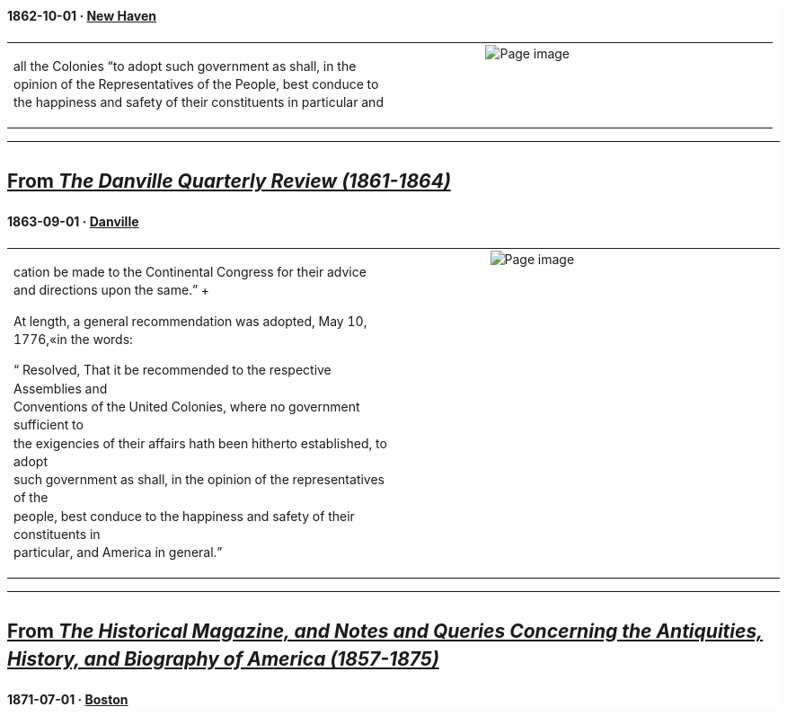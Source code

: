 #### 1862-10-01 &middot; [New Haven](http://dbpedia.org/resource/New_Haven%2C_Connecticut)

<table style="width: 100%;"><tr><td style="width: 50%">

  
all the Colonies “to adopt such government as shall, in the  
opinion of the Representatives of the People, best conduce to  
the happiness and safety of their constituents in particular and
</td><td style="width: 50%; max-height: 75%; margin: auto; display: block;">
<img alt="Page image" src="https://iiif.archive.org/image/iiif/2/sim_new-englander-and-yale-review_1862-10_21_81%2Fsim_new-englander-and-yale-review_1862-10_21_81_jp2.zip%2Fsim_new-englander-and-yale-review_1862-10_21_81_jp2%2Fsim_new-englander-and-yale-review_1862-10_21_81_0047.jp2/pct:19.359464627151052,80.52423900789177,67.92543021032505,5.157835400225479/600,/0/default.jpg"/>
</td>
</tr></table>

---

## [From _The Danville Quarterly Review (1861-1864)_](https://archive.org/details/sim_danville-quarterly-review_1863-09_3_3/page/n16/mode/1up?view=theater)

#### 1863-09-01 &middot; [Danville](http://dbpedia.org/resource/Danville%2C_Kentucky)

<table style="width: 100%;"><tr><td style="width: 50%">

  
cation be made to the Continental Congress for their advice  
and directions upon the same.” +  
  
At length, a general recommendation was adopted, May 10,  
1776,«in the words:  
  
“ Resolved, That it be recommended to the respective Assemblies and  
Conventions of the United Colonies, where no government sufficient to  
the exigencies of their affairs hath been hitherto established, to adopt  
such government as shall, in the opinion of the representatives of the  
people, best conduce to the happiness and safety of their constituents in  
particular, and America in general.”
</td><td style="width: 50%; max-height: 75%; margin: auto; display: block;">
<img alt="Page image" src="https://iiif.archive.org/image/iiif/2/sim_danville-quarterly-review_1863-09_3_3%2Fsim_danville-quarterly-review_1863-09_3_3_jp2.zip%2Fsim_danville-quarterly-review_1863-09_3_3_jp2%2Fsim_danville-quarterly-review_1863-09_3_3_0016.jp2/pct:11.074144486692015,25.19639220250218,66.58745247148289,17.602560372417805/600,/0/default.jpg"/>
</td>
</tr></table>

---

## [From _The Historical Magazine, and Notes and Queries Concerning the Antiquities, History, and Biography of America (1857-1875)_](https://archive.org/details/sim_historical-magazine-biography-of-america_1871-07_10_1/page/n57/mode/1up?view=theater)

#### 1871-07-01 &middot; [Boston](http://dbpedia.org/resource/Boston)
